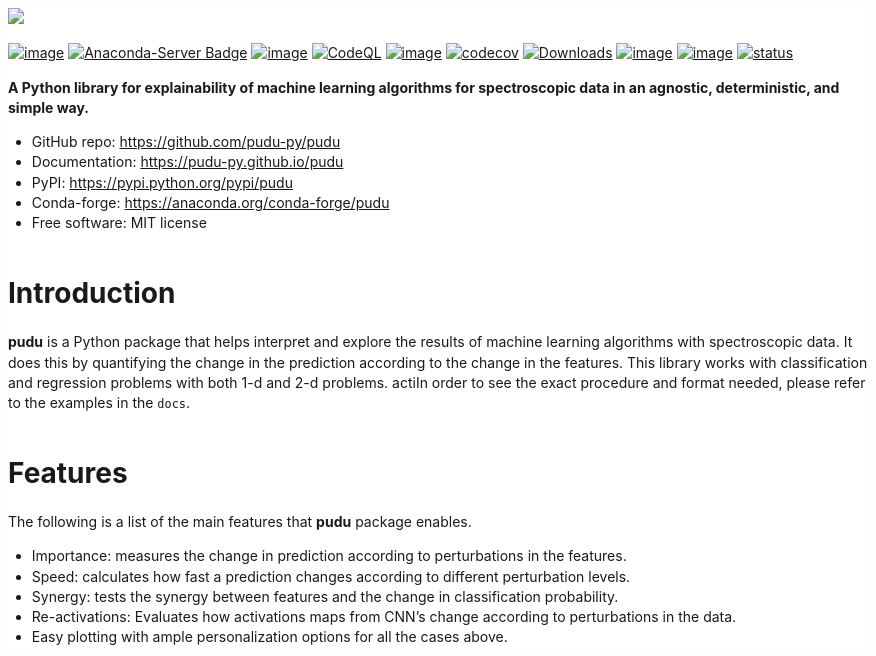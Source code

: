 <img src="https://raw.githubusercontent.com/pudu-py/pudu/main/docs/_static/pudu-baner.png" width="70%">

[![image](https://img.shields.io/pypi/v/pudu.svg)](https://pypi.python.org/pypi/pudu)
[![Anaconda-Server Badge](https://anaconda.org/conda-forge/pudu/badges/version.svg)](https://anaconda.org/conda-forge/pudu)
[![image](https://img.shields.io/badge/License-MIT-yellow.svg)](https://opensource.org/licenses/MIT)
[![CodeQL](https://github.com/pudu-py/pudu/actions/workflows/codeql.yml/badge.svg)](https://github.com/pudu-py/pudu/actions/workflows/codeql.yml)
[![image](https://github.com/pudu-py/pudu/workflows/docs/badge.svg)](https://pudu-py.github.io/pudu)
[![codecov](https://codecov.io/gh/pudu-py/pudu/branch/main/graph/badge.svg?token=DC0QIwuYel)](https://codecov.io/gh/pudu-py/pudu)
[![Downloads](https://static.pepy.tech/personalized-badge/pudu?period=total&units=abbreviation&left_color=grey&right_color=blue&left_text=pypi%20downloads)](https://pepy.tech/project/pudu)
[![image](https://img.shields.io/conda/dn/conda-forge/pudu?color=blue&label=conda%20downloads)](https://anaconda.org/conda-forge/pudu)
[![image](https://img.shields.io/badge/stackoverflow-Ask%20a%20question-brown?logo=stackoverflow&logoWidth=18&logoColor=white)](https://stackoverflow.com/questions/tagged/pudu)
[![status](https://joss.theoj.org/papers/cacb5b6520209b0c940bf46638df251d/status.svg)](https://joss.theoj.org/papers/cacb5b6520209b0c940bf46638df251d)

**A Python library for explainability of machine learning algorithms for spectroscopic data in an agnostic, deterministic, and simple way.**

* GitHub repo: https://github.com/pudu-py/pudu
* Documentation: https://pudu-py.github.io/pudu
* PyPI: https://pypi.python.org/pypi/pudu
* Conda-forge: https://anaconda.org/conda-forge/pudu
* Free software: MIT license

# Introduction

**pudu** is a Python package that helps interpret and explore the results of machine learning algorithms with spectroscopic data. It does this by quantifying the change in the prediction according to the change in the features. This library works with classification and regression problems with both 1-d and 2-d problems. 
actiIn order to see the exact procedure and format needed, please refer to the examples in the ``docs``.

# Features

The following is a list of the main features that **pudu** package enables.

- Importance: measures the change in prediction according to perturbations in the features.
- Speed: calculates how fast a prediction changes according to different perturbation levels.
- Synergy: tests the synergy between features and the change in classification probability.
- Re-activations: Evaluates how activations maps from CNN’s change according to perturbations in the data.
- Easy plotting with ample personalization options for all the cases above.
